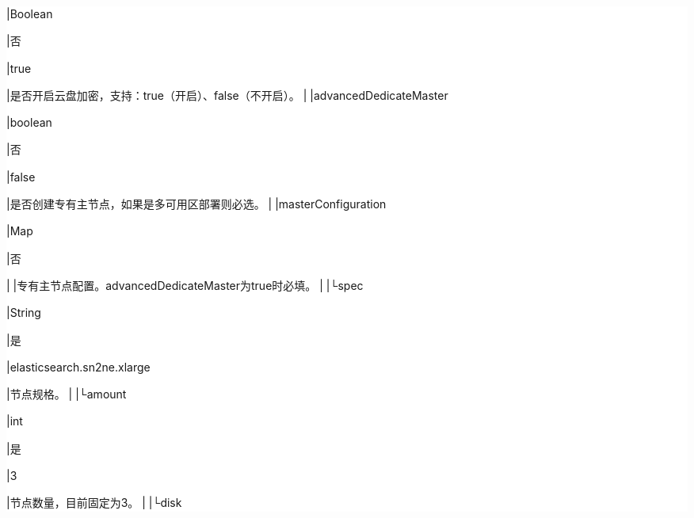 |Boolean

|否

|true

|是否开启云盘加密，支持：true（开启）、false（不开启）。 |
|advancedDedicateMaster

|boolean

|否

|false

|是否创建专有主节点，如果是多可用区部署则必选。 |
|masterConfiguration

|Map

|否

| |专有主节点配置。advancedDedicateMaster为true时必填。 |
|└spec

|String

|是

|elasticsearch.sn2ne.xlarge

|节点规格。 |
|└amount

|int

|是

|3

|节点数量，目前固定为3。 |
|└disk
